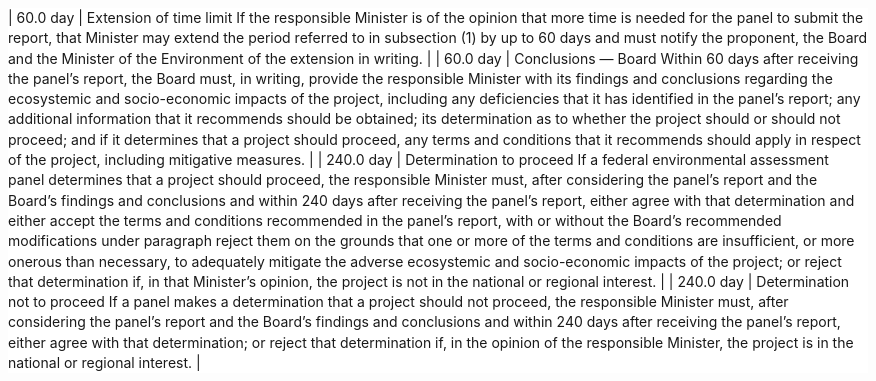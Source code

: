 | 60.0 day   | Extension of time limit If the responsible Minister is of the opinion that more time is needed for the panel to submit the report, that Minister may extend the period referred to in subsection (1) by up to 60 days and must notify the proponent, the Board and the Minister of the Environment of the extension in writing.                                                                                                                                                                                                                                                                                                                                                                                                                                                                                                                                                                                                                                                                                                                                                                                                                                                                                                                                                                                                                                                                                                                                                                                                        |
| 60.0 day   | Conclusions — Board Within 60 days after receiving the panel’s report, the Board must, in writing, provide the responsible Minister with its findings and conclusions regarding the ecosystemic and socio-economic impacts of the project, including any deficiencies that it has identified in the panel’s report; any additional information that it recommends should be obtained; its determination as to whether the project should or should not proceed; and if it determines that a project should proceed, any terms and conditions that it recommends should apply in respect of the project, including mitigative measures.                                                                                                                                                                                                                                                                                                                                                                                                                                                                                                                                                                                                                                                                                                                                                                                                                                                                                                 |
| 240.0 day  | Determination to proceed If a federal environmental assessment panel determines that a project should proceed, the responsible Minister must, after considering the panel’s report and the Board’s findings and conclusions and within 240 days after receiving the panel’s report, either agree with that determination and either accept the terms and conditions recommended in the panel’s report, with or without the Board’s recommended modifications under paragraph  reject them on the grounds that one or more of the terms and conditions are insufficient, or more onerous than necessary, to adequately mitigate the adverse ecosystemic and socio-economic impacts of the project; or reject that determination if, in that Minister’s opinion, the project is not in the national or regional interest.                                                                                                                                                                                                                                                                                                                                                                                                                                                                                                                                                                                                                                                                                                                |
| 240.0 day  | Determination not to proceed If a panel makes a determination that a project should not proceed, the responsible Minister must, after considering the panel’s report and the Board’s findings and conclusions and within 240 days after receiving the panel’s report, either agree with that determination; or reject that determination if, in the opinion of the responsible Minister, the project is in the national or regional interest.                                                                                                                                                                                                                                                                                                                                                                                                                                                                                                                                                                                                                                                                                                                                                                                                                                                                                                                                                                                                                                                                                          |